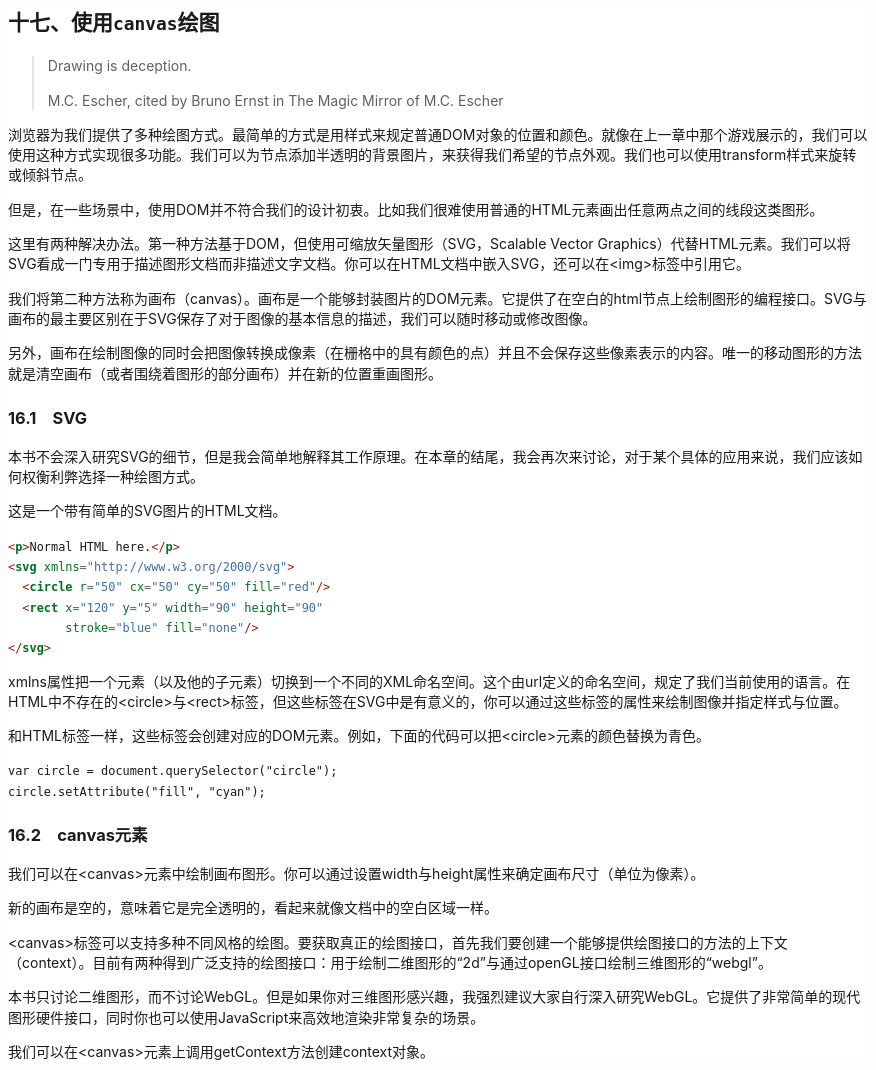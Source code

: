 ## 十七、使用`canvas`绘图

> Drawing is deception.
> 
> M.C. Escher, cited by Bruno Ernst in The Magic Mirror of M.C. Escher

浏览器为我们提供了多种绘图方式。最简单的方式是用样式来规定普通DOM对象的位置和颜色。就像在上一章中那个游戏展示的，我们可以使用这种方式实现很多功能。我们可以为节点添加半透明的背景图片，来获得我们希望的节点外观。我们也可以使用transform样式来旋转或倾斜节点。

但是，在一些场景中，使用DOM并不符合我们的设计初衷。比如我们很难使用普通的HTML元素画出任意两点之间的线段这类图形。

这里有两种解决办法。第一种方法基于DOM，但使用可缩放矢量图形（SVG，Scalable Vector Graphics）代替HTML元素。我们可以将SVG看成一门专用于描述图形文档而非描述文字文档。你可以在HTML文档中嵌入SVG，还可以在&lt;img&gt;标签中引用它。

我们将第二种方法称为画布（canvas）。画布是一个能够封装图片的DOM元素。它提供了在空白的html节点上绘制图形的编程接口。SVG与画布的最主要区别在于SVG保存了对于图像的基本信息的描述，我们可以随时移动或修改图像。

另外，画布在绘制图像的同时会把图像转换成像素（在栅格中的具有颜色的点）并且不会保存这些像素表示的内容。唯一的移动图形的方法就是清空画布（或者围绕着图形的部分画布）并在新的位置重画图形。

### 16.1　SVG

本书不会深入研究SVG的细节，但是我会简单地解释其工作原理。在本章的结尾，我会再次来讨论，对于某个具体的应用来说，我们应该如何权衡利弊选择一种绘图方式。

这是一个带有简单的SVG图片的HTML文档。

```html
<p>Normal HTML here.</p>
<svg xmlns="http://www.w3.org/2000/svg">
  <circle r="50" cx="50" cy="50" fill="red"/>
  <rect x="120" y="5" width="90" height="90"
        stroke="blue" fill="none"/>
</svg>
```

xmlns属性把一个元素（以及他的子元素）切换到一个不同的XML命名空间。这个由url定义的命名空间，规定了我们当前使用的语言。在HTML中不存在的&lt;circle&gt;与&lt;rect&gt;标签，但这些标签在SVG中是有意义的，你可以通过这些标签的属性来绘制图像并指定样式与位置。

和HTML标签一样，这些标签会创建对应的DOM元素。例如，下面的代码可以把&lt;circle&gt;元素的颜色替换为青色。

```html
var circle = document.querySelector("circle");
circle.setAttribute("fill", "cyan");
```

### 16.2　canvas元素

我们可以在&lt;canvas&gt;元素中绘制画布图形。你可以通过设置width与height属性来确定画布尺寸（单位为像素）。

新的画布是空的，意味着它是完全透明的，看起来就像文档中的空白区域一样。

&lt;canvas&gt;标签可以支持多种不同风格的绘图。要获取真正的绘图接口，首先我们要创建一个能够提供绘图接口的方法的上下文（context）。目前有两种得到广泛支持的绘图接口：用于绘制二维图形的“2d”与通过openGL接口绘制三维图形的“webgl”。

本书只讨论二维图形，而不讨论WebGL。但是如果你对三维图形感兴趣，我强烈建议大家自行深入研究WebGL。它提供了非常简单的现代图形硬件接口，同时你也可以使用JavaScript来高效地渲染非常复杂的场景。

我们可以在&lt;canvas&gt;元素上调用getContext方法创建context对象。
